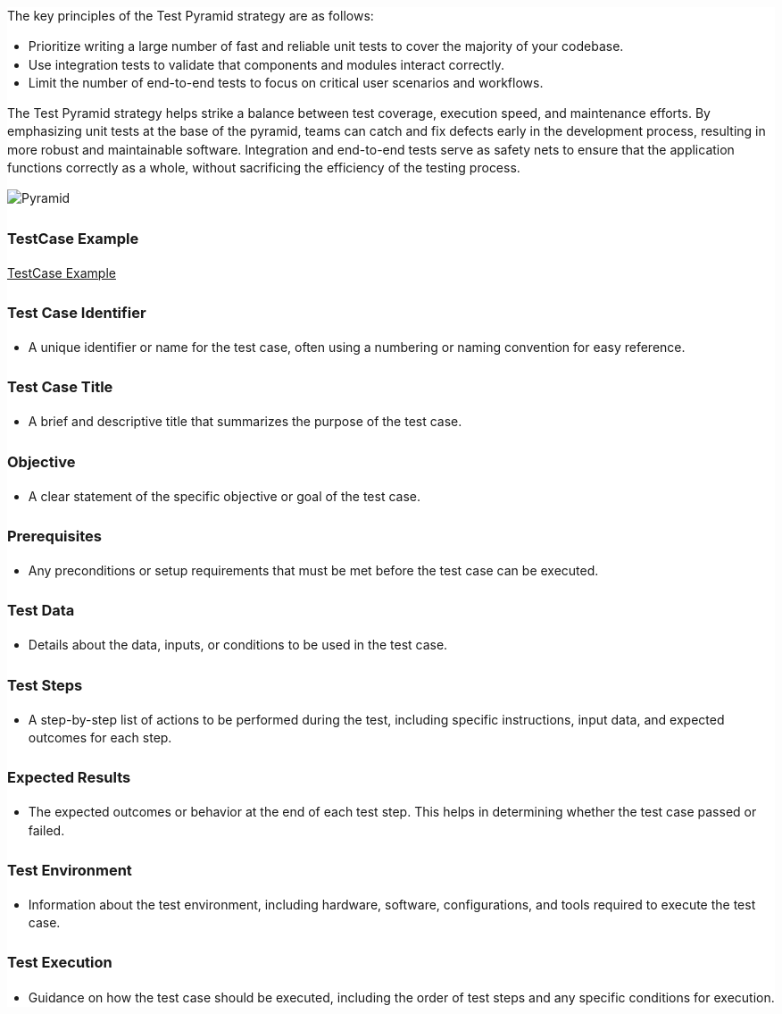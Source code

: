 The key principles of the Test Pyramid strategy are as follows:
- Prioritize writing a large number of fast and reliable unit tests to cover the majority of your codebase.
- Use integration tests to validate that components and modules interact correctly.
- Limit the number of end-to-end tests to focus on critical user scenarios and workflows.

The Test Pyramid strategy helps strike a balance between test coverage, execution speed, and maintenance efforts. By emphasizing unit tests at the base of the pyramid, teams can catch and fix defects early in the development process, resulting in more robust and maintainable software. Integration and end-to-end tests serve as safety nets to ensure that the application functions correctly as a whole, without sacrificing the efficiency of the testing process.

![Pyramid](/static/Pyramid.png)



### TestCase Example

[TestCase Example](/static/TestCaseTemplate.xls)

### Test Case Identifier
  - A unique identifier or name for the test case, often using a numbering or naming convention for easy reference.

### Test Case Title
  - A brief and descriptive title that summarizes the purpose of the test case.

### Objective
  - A clear statement of the specific objective or goal of the test case.

### Prerequisites
  - Any preconditions or setup requirements that must be met before the test case can be executed.

### Test Data
  - Details about the data, inputs, or conditions to be used in the test case.

### Test Steps
  - A step-by-step list of actions to be performed during the test, including specific instructions, input data, and expected outcomes for each step.
  
### Expected Results
  - The expected outcomes or behavior at the end of each test step. This helps in determining whether the test case passed or failed.

### Test Environment
  - Information about the test environment, including hardware, software, configurations, and tools required to execute the test case.

### Test Execution
  - Guidance on how the test case should be executed, including the order of test steps and any specific conditions for execution.
